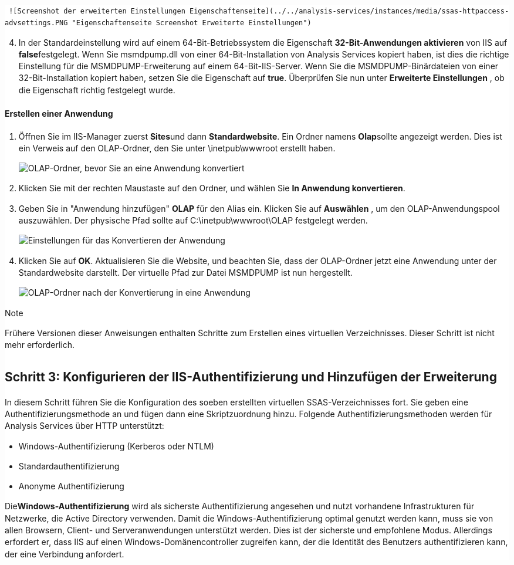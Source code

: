      ![Screenshot der erweiterten Einstellungen Eigenschaftenseite](../../analysis-services/instances/media/ssas-httpaccess-advsettings.PNG "Eigenschaftenseite Screenshot Erweiterte Einstellungen")  
  
4.  In der Standardeinstellung wird auf einem 64-Bit-Betriebssystem die Eigenschaft **32-Bit-Anwendungen aktivieren** von IIS auf **false**festgelegt. Wenn Sie msmdpump.dll von einer 64-Bit-Installation von Analysis Services kopiert haben, ist dies die richtige Einstellung für die MSMDPUMP-Erweiterung auf einem 64-Bit-IIS-Server. Wenn Sie die MSMDPUMP-Binärdateien von einer 32-Bit-Installation kopiert haben, setzen Sie die Eigenschaft auf **true**. Überprüfen Sie nun unter **Erweiterte Einstellungen** , ob die Eigenschaft richtig festgelegt wurde.  
  
#### <a name="create-an-application"></a>Erstellen einer Anwendung  
  
1.  Öffnen Sie im IIS-Manager zuerst **Sites**und dann **Standardwebsite**. Ein Ordner namens **Olap**sollte angezeigt werden. Dies ist ein Verweis auf den OLAP-Ordner, den Sie unter \inetpub\wwwroot erstellt haben.  
  
     ![OLAP-Ordner, bevor Sie an eine Anwendung konvertiert](../../analysis-services/instances/media/ssas-httpaccess-convertfolderbefore.png "OLAP-Ordner, bevor Sie an eine Anwendung konvertiert")  
  
2.  Klicken Sie mit der rechten Maustaste auf den Ordner, und wählen Sie **In Anwendung konvertieren**.  
  
3.  Geben Sie in "Anwendung hinzufügen" **OLAP** für den Alias ein. Klicken Sie auf **Auswählen** , um den OLAP-Anwendungspool auszuwählen. Der physische Pfad sollte auf C:\inetpub\wwwroot\OLAP festgelegt werden.  
  
     ![Einstellungen für das Konvertieren der Anwendung](../../analysis-services/instances/media/ssas-httpaccess-convertedapp.png "Einstellungen für das Konvertieren der Anwendung")  
  
4.  Klicken Sie auf **OK**. Aktualisieren Sie die Website, und beachten Sie, dass der OLAP-Ordner jetzt eine Anwendung unter der Standardwebsite darstellt. Der virtuelle Pfad zur Datei MSMDPUMP ist nun hergestellt.  
  
     ![OLAP-Ordner nach der Konvertierung in eine Anwendung](../../analysis-services/instances/media/ssas-httpaccess-convertfolderafter.png "OLAP-Ordner nach der Konvertierung zu einer Anwendung")  
  
> [!NOTE]  
>  Frühere Versionen dieser Anweisungen enthalten Schritte zum Erstellen eines virtuellen Verzeichnisses. Dieser Schritt ist nicht mehr erforderlich.  
  
##  <a name="bkmk_auth"></a> Schritt 3: Konfigurieren der IIS-Authentifizierung und Hinzufügen der Erweiterung  
 In diesem Schritt führen Sie die Konfiguration des soeben erstellten virtuellen SSAS-Verzeichnisses fort. Sie geben eine Authentifizierungsmethode an und fügen dann eine Skriptzuordnung hinzu. Folgende Authentifizierungsmethoden werden für Analysis Services über HTTP unterstützt:  
  
-   Windows-Authentifizierung (Kerberos oder NTLM)  
  
-   Standardauthentifizierung  
  
-   Anonyme Authentifizierung  
  
 Die**Windows-Authentifizierung** wird als sicherste Authentifizierung angesehen und nutzt vorhandene Infrastrukturen für Netzwerke, die Active Directory verwenden. Damit die Windows-Authentifizierung optimal genutzt werden kann, muss sie von allen Browsern, Client- und Serveranwendungen unterstützt werden. Dies ist der sicherste und empfohlene Modus. Allerdings erfordert er, dass IIS auf einen Windows-Domänencontroller zugreifen kann, der die Identität des Benutzers authentifizieren kann, der eine Verbindung anfordert.  
  